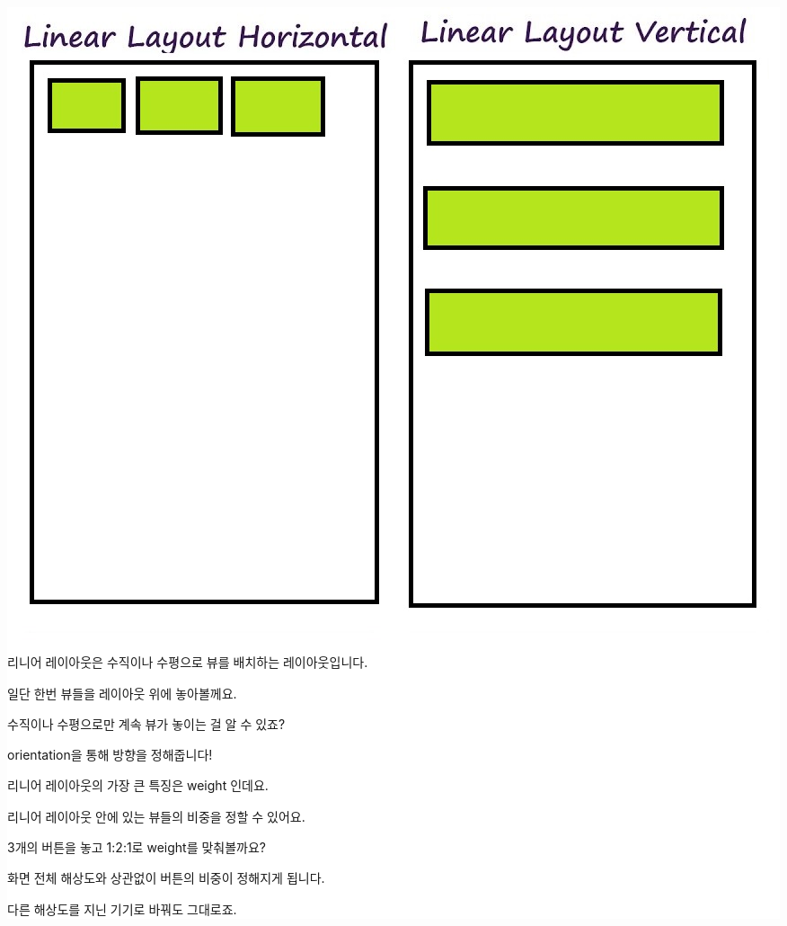 ![alt text](img/02/linear_layout.jpg)
리니어 레이아웃은 수직이나 수평으로 뷰를 배치하는 레이아웃입니다.

일단 한번 뷰들을 레이아웃 위에 놓아볼께요.

수직이나 수평으로만 계속 뷰가 놓이는 걸 알 수 있죠?

orientation을 통해 방향을 정해줍니다!

리니어 레이아웃의 가장 큰 특징은 weight 인데요.

리니어 레이아웃 안에 있는 뷰들의 비중을 정할 수 있어요.

3개의 버튼을 놓고 1:2:1로 weight를 맞춰볼까요?

화면 전체 해상도와 상관없이 버튼의 비중이 정해지게 됩니다.

다른 해상도를 지닌 기기로 바꿔도 그대로죠.
